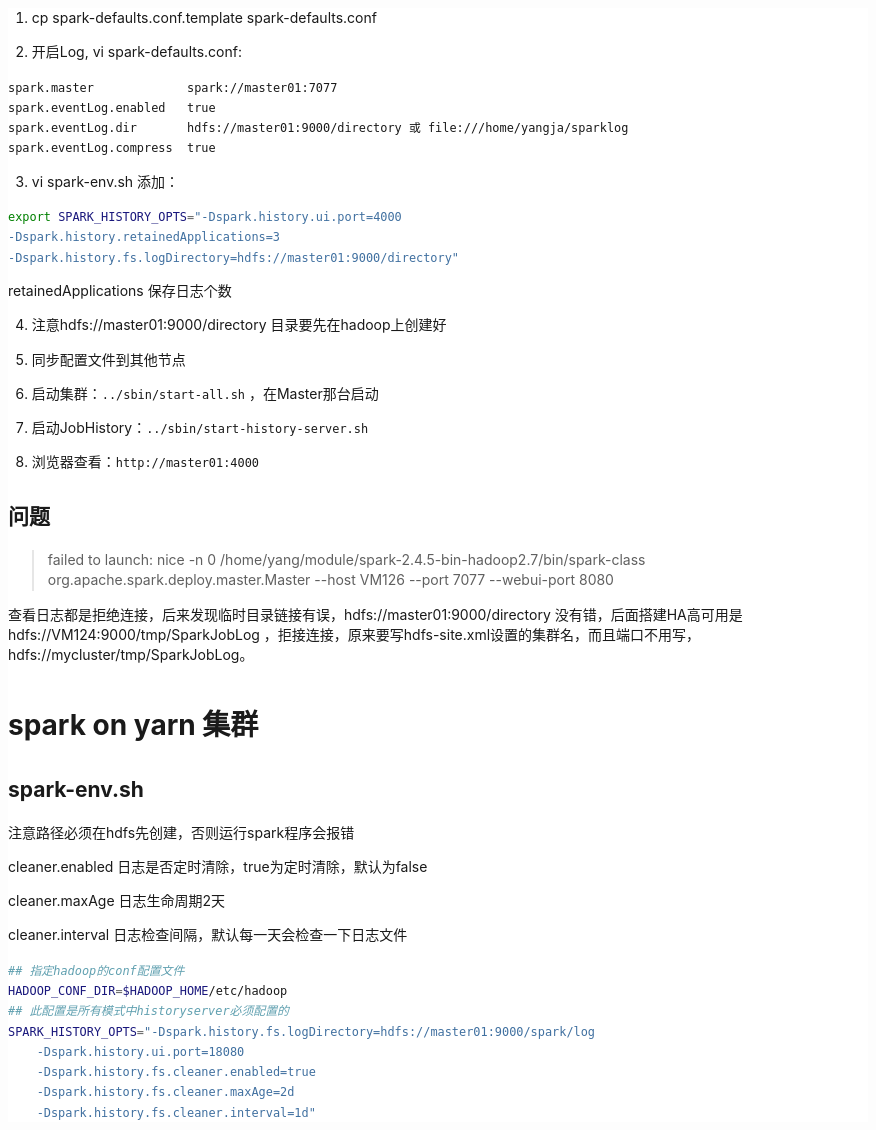 1. cp spark-defaults.conf.template spark-defaults.conf

2. 开启Log, vi spark-defaults.conf:
```sh
spark.master             spark://master01:7077
spark.eventLog.enabled   true
spark.eventLog.dir       hdfs://master01:9000/directory 或 file:///home/yangja/sparklog
spark.eventLog.compress  true
```
3. vi spark-env.sh 添加：
```sh
export SPARK_HISTORY_OPTS="-Dspark.history.ui.port=4000
-Dspark.history.retainedApplications=3
-Dspark.history.fs.logDirectory=hdfs://master01:9000/directory"
```
retainedApplications 保存日志个数

4. 注意hdfs://master01:9000/directory 目录要先在hadoop上创建好

5. 同步配置文件到其他节点

6. 启动集群：`../sbin/start-all.sh` ，在Master那台启动

7. 启动JobHistory：`../sbin/start-history-server.sh`

8. 浏览器查看：`http://master01:4000`



## 问题

> failed to launch: nice -n 0 /home/yang/module/spark-2.4.5-bin-hadoop2.7/bin/spark-class org.apache.spark.deploy.master.Master --host VM126 --port 7077 --webui-port 8080

查看日志都是拒绝连接，后来发现临时目录链接有误，hdfs://master01:9000/directory 没有错，后面搭建HA高可用是hdfs://VM124:9000/tmp/SparkJobLog ，拒接连接，原来要写hdfs-site.xml设置的集群名，而且端口不用写，hdfs://mycluster/tmp/SparkJobLog。



# spark on yarn 集群

## spark-env.sh

注意路径必须在hdfs先创建，否则运行spark程序会报错

cleaner.enabled 日志是否定时清除，true为定时清除，默认为false

cleaner.maxAge 日志生命周期2天

cleaner.interval 日志检查间隔，默认每一天会检查一下日志文件

```sh
## 指定hadoop的conf配置文件
HADOOP_CONF_DIR=$HADOOP_HOME/etc/hadoop
## 此配置是所有模式中historyserver必须配置的
SPARK_HISTORY_OPTS="-Dspark.history.fs.logDirectory=hdfs://master01:9000/spark/log 
    -Dspark.history.ui.port=18080
    -Dspark.history.fs.cleaner.enabled=true
    -Dspark.history.fs.cleaner.maxAge=2d
    -Dspark.history.fs.cleaner.interval=1d"
```
